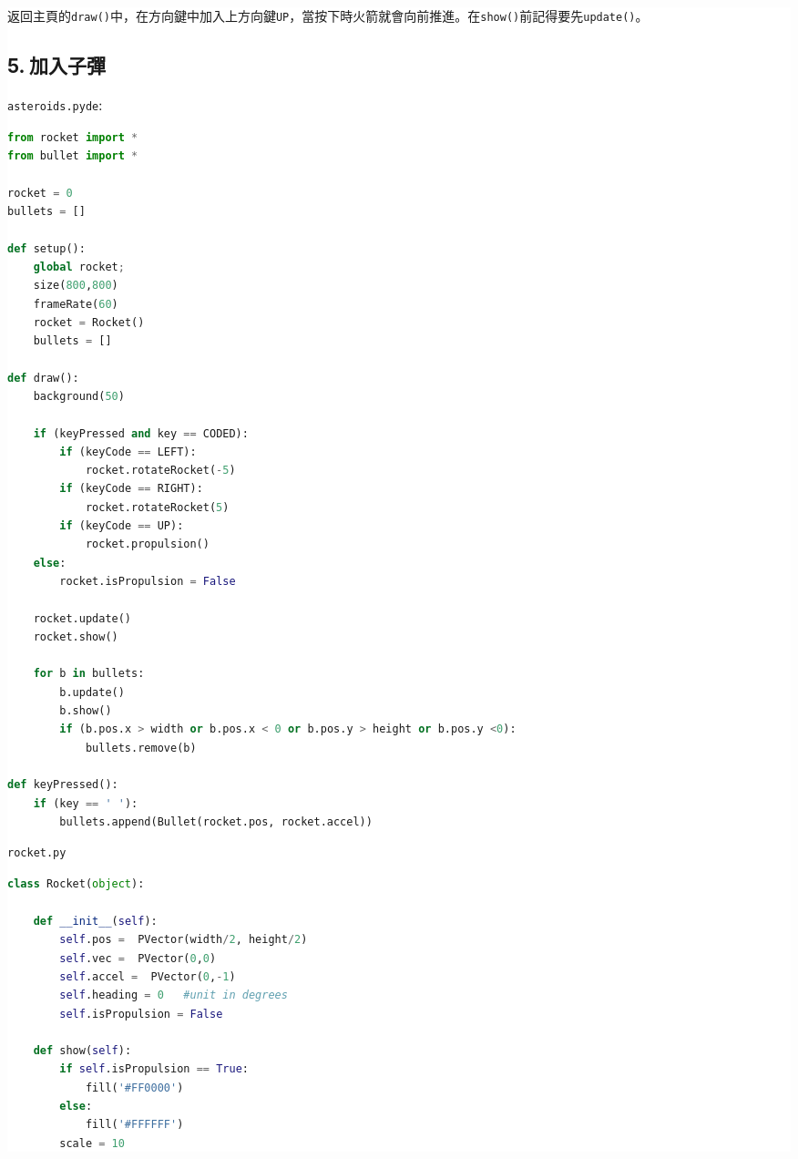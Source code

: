 返回主頁的`draw()`中，在方向鍵中加入上方向鍵`UP`，當按下時火箭就會向前推進。在`show()`前記得要先`update()`。

## 5. 加入子彈

`asteroids.pyde`:

```python
from rocket import *
from bullet import *

rocket = 0
bullets = []

def setup():
    global rocket;
    size(800,800)
    frameRate(60)
    rocket = Rocket()
    bullets = []

def draw():
    background(50)
    
    if (keyPressed and key == CODED):
        if (keyCode == LEFT):
            rocket.rotateRocket(-5)
        if (keyCode == RIGHT):
            rocket.rotateRocket(5)
        if (keyCode == UP):
            rocket.propulsion() 
    else:
        rocket.isPropulsion = False

    rocket.update()
    rocket.show()

    for b in bullets:
        b.update()
        b.show()
        if (b.pos.x > width or b.pos.x < 0 or b.pos.y > height or b.pos.y <0):
            bullets.remove(b)

def keyPressed():
    if (key == ' '):
        bullets.append(Bullet(rocket.pos, rocket.accel))
```

`rocket.py`

```python
class Rocket(object):

    def __init__(self):
        self.pos =  PVector(width/2, height/2)
        self.vec =  PVector(0,0)
        self.accel =  PVector(0,-1)
        self.heading = 0   #unit in degrees
        self.isPropulsion = False

    def show(self):
        if self.isPropulsion == True:
            fill('#FF0000')
        else:
            fill('#FFFFFF')
        scale = 10
```